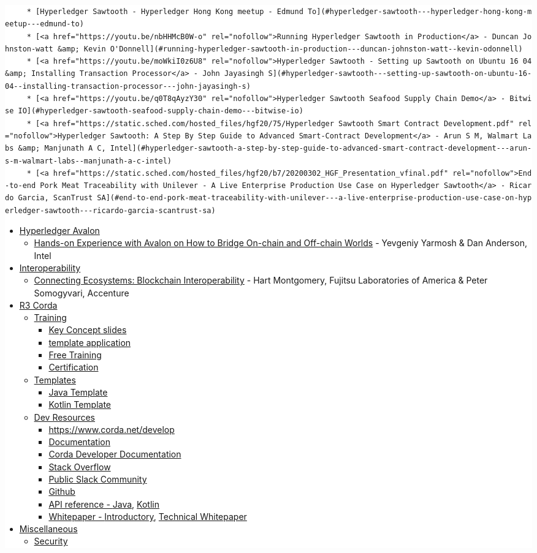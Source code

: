          * [Hyperledger Sawtooth - Hyperledger Hong Kong meetup - Edmund To](#hyperledger-sawtooth---hyperledger-hong-kong-meetup---edmund-to)
         * [<a href="https://youtu.be/nbHHMcB0W-o" rel="nofollow">Running Hyperledger Sawtooth in Production</a> - Duncan Johnston-watt &amp; Kevin O'Donnell](#running-hyperledger-sawtooth-in-production---duncan-johnston-watt--kevin-odonnell)
         * [<a href="https://youtu.be/moWkiI0z6U8" rel="nofollow">Hyperledger Sawtooth - Setting up Sawtooth on Ubuntu 16 04 &amp; Installing Transaction Processor</a> - John Jayasingh S](#hyperledger-sawtooth---setting-up-sawtooth-on-ubuntu-16-04--installing-transaction-processor---john-jayasingh-s)
         * [<a href="https://youtu.be/q0T8qAyzY30" rel="nofollow">Hyperledger Sawtooth Seafood Supply Chain Demo</a> - Bitwise IO](#hyperledger-sawtooth-seafood-supply-chain-demo---bitwise-io)
         * [<a href="https://static.sched.com/hosted_files/hgf20/75/Hyperledger Sawtooth Smart Contract Development.pdf" rel="nofollow">Hyperledger Sawtooth: A Step By Step Guide to Advanced Smart-Contract Development</a> - Arun S M, Walmart Labs &amp; Manjunath A C, Intel](#hyperledger-sawtooth-a-step-by-step-guide-to-advanced-smart-contract-development---arun-s-m-walmart-labs--manjunath-a-c-intel)
         * [<a href="https://static.sched.com/hosted_files/hgf20/b7/20200302_HGF_Presentation_vfinal.pdf" rel="nofollow">End-to-end Pork Meat Traceability with Unilever - A Live Enterprise Production Use Case on Hyperledger Sawtooth</a> - Ricardo Garcia, ScanTrust SA](#end-to-end-pork-meat-traceability-with-unilever---a-live-enterprise-production-use-case-on-hyperledger-sawtooth---ricardo-garcia-scantrust-sa)
   * [Hyperledger Avalon](#hyperledger-avalon)
      * [<a href="https://static.sched.com/hosted_files/hgf20/e3/HLGF-AvalonWorkshop-T.pdf" rel="nofollow">Hands-on Experience with Avalon on How to Bridge On-chain and Off-chain Worlds</a> - Yevgeniy Yarmosh &amp; Dan Anderson, Intel](#hands-on-experience-with-avalon-on-how-to-bridge-on-chain-and-off-chain-worlds---yevgeniy-yarmosh--dan-anderson-intel)
   * [Interoperability](#interoperability)
      * [<a href="https://static.sched.com/hosted_files/hgf20/6c/Connecting_Ecosystems_Blockchain_Interoperability_-_Giuseppe Giordano_and_Peter_Somogyvari_Accenture.pdf" rel="nofollow">Connecting Ecosystems: Blockchain Interoperability</a> - Hart Montgomery, Fujitsu Laboratories of America &amp; Peter Somogyvari, Accenture](#connecting-ecosystems-blockchain-interoperability---hart-montgomery-fujitsu-laboratories-of-america--peter-somogyvari-accenture)
   * [R3 Corda](#r3-corda)
      * [Training](#training)
         * [<a href="https://github.com/corda/corda-training-materialsTraining">Key Concept slides</a>](#key-concept-slides)
         * [<a href="https://github.com/roger3cev/corda-training-template">template application</a>](#template-application)
         * [<a href="https://r3.lessonly.com/path/5150-corda-key-concepts/login?view=signupCorda" rel="nofollow">Free Training</a>](#free-training)
         * [<a href="https://corda-certification.myshopify.com/products/corda-standard-certification-test" rel="nofollow">Certification</a>](#certification)
      * [Templates](#templates)
         * [<a href="https://github.com/corda/cordapp-template-java">Java Template</a>](#java-template)
         * [<a href="https://github.com/corda/cordapp-template-kotlin">Kotlin Template</a>](#kotlin-template)
      * [Dev Resources](#dev-resources)
         * [<a href="https://www.corda.net/develop" rel="nofollow">https://www.corda.net/develop</a>](#httpswwwcordanetdevelop)
         * [<a href="https://docs.corda.net/" rel="nofollow">Documentation</a>](#documentation)
         * [<a href="https://docs.corda.net/_static/corda-developer-site.pdf" rel="nofollow">Corda Developer Documentation</a>](#corda-developer-documentation)
         * [<a href="https://stackoverflow.com/questions/tagged/corda" rel="nofollow">Stack Overflow</a>](#stack-overflow)
         * [<a href="https://slack.corda.net" rel="nofollow">Public Slack Community</a>](#public-slack-community)
         * [<a href="https://github.com/corda">Github</a>](#github)
         * [API reference - <a href="https://docs.corda.net/api/javadoc/index.html" rel="nofollow">Java</a>, <a href="https://docs.corda.net/api/kotlin/corda/index.html" rel="nofollow">Kotlin</a>](#api-reference---java-kotlin)
         * [Whitepaper - <a href="https://docs.corda.net/_static/corda-introductory-whitepaper.pdf" rel="nofollow">Introductory</a>, <a href="https://docs.corda.net/head/_static/corda-technical-whitepaper.pdf" rel="nofollow">Technical Whitepaper</a>](#whitepaper---introductory-technical-whitepaper)
   * [Miscellaneous](#miscellaneous)
      * [Security](#security)